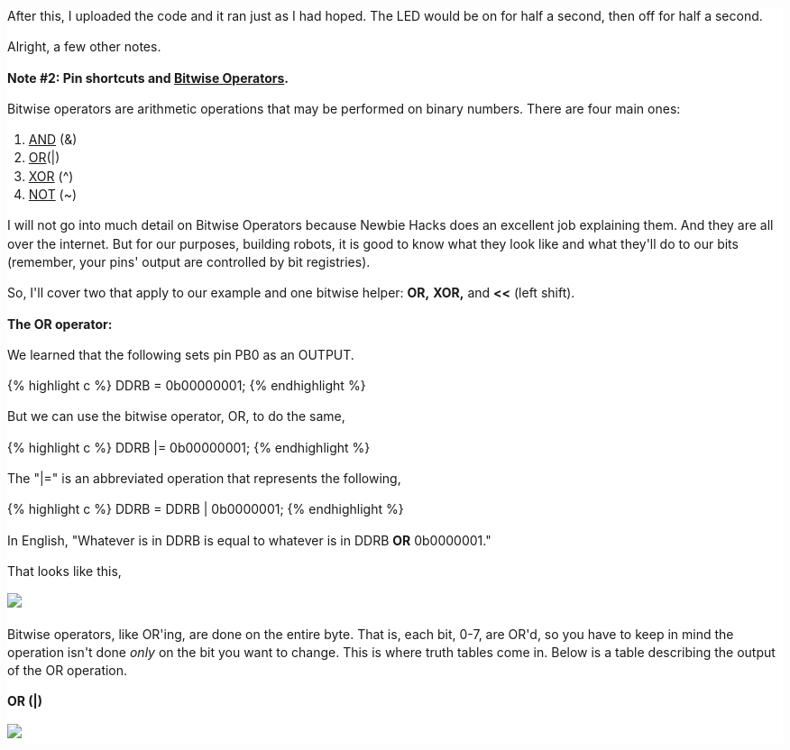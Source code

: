 After this, I uploaded the code and it ran just as I had hoped.  The LED would be on for half a second, then off for half a second.

Alright, a few other notes.

**Note #2: Pin shortcuts and [Bitwise Operators](http://en.wikipedia.org/wiki/Bitwise_operations_in_C).**

Bitwise operators are arithmetic operations that may be performed on binary numbers.  There are four main ones:

1.  [AND](http://en.wikipedia.org/wiki/Bitwise_operations_in_C#Bitwise_AND_.22.26.22) (&)
2.  [OR](http://en.wikipedia.org/wiki/Bitwise_operations_in_C#Bitwise_OR_.22.7C.22)(\|)
3.  [XOR](http://en.wikipedia.org/wiki/Bitwise_operations_in_C#Bitwise_XOR_.22.5E.22) (^)
4.  [NOT](http://en.wikipedia.org/wiki/Bitwise_operations_in_C#Bitwise_NOT_.22.7E.22_.2F_One.27s_Complement_.28Unary.29) (~)

I will not go into much detail on Bitwise Operators because Newbie Hacks does an excellent job explaining them.  And they are all over the internet.  But for our purposes, building robots, it is good to know what they look like and what they'll do to our bits (remember, your pins' output are controlled by bit registries).

So, I'll cover two that apply to our example and one bitwise helper: **OR,** **XOR,** and **<<** (left shift).

**The OR operator:**

We learned that the following sets pin PB0 as an OUTPUT.

{% highlight c %}
DDRB = 0b00000001;
{% endhighlight %}

But we can use the bitwise operator, OR, to do the same,

{% highlight c %}
DDRB |= 0b00000001;
{% endhighlight %}

The "\|=" is an abbreviated operation that represents the following,

{% highlight c %}
DDRB = DDRB | 0b0000001;
{% endhighlight %}

In English, "Whatever is in DDRB is equal to whatever is in DDRB **OR** 0b0000001."

That looks like this,

![](../../images/LED_Bitwise_3_OR_bb.jpg)

Bitwise operators, like OR'ing, are done on the entire byte.  That is, each bit, 0-7, are OR'd, so you have to keep in mind the operation isn't done _only_ on the bit you want to change.  This is where truth tables come in.  Below is a table describing the output of the OR operation.

**OR (\|)**

![](../../images/Bitwise_Operators_OR_2.jpg)
